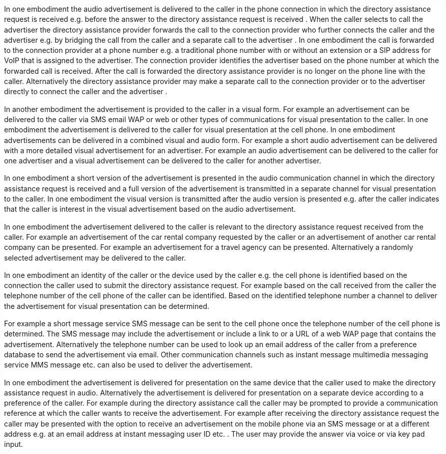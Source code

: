 In one embodiment the audio advertisement is delivered to the caller in the phone connection in which the directory assistance request is received e.g. before the answer to the directory assistance request is received . When the caller selects to call the advertiser the directory assistance provider forwards the call to the connection provider who further connects the caller and the advertiser e.g. by bridging the call from the caller and a separate call to the advertiser . In one embodiment the call is forwarded to the connection provider at a phone number e.g. a traditional phone number with or without an extension or a SIP address for VoIP that is assigned to the advertiser. The connection provider identifies the advertiser based on the phone number at which the forwarded call is received. After the call is forwarded the directory assistance provider is no longer on the phone line with the caller. Alternatively the directory assistance provider may make a separate call to the connection provider or to the advertiser directly to connect the caller and the advertiser .

In another embodiment the advertisement is provided to the caller in a visual form. For example an advertisement can be delivered to the caller via SMS email WAP or web or other types of communications for visual presentation to the caller. In one embodiment the advertisement is delivered to the caller for visual presentation at the cell phone. In one embodiment advertisements can be delivered in a combined visual and audio form. For example a short audio advertisement can be delivered with a more detailed visual advertisement for an advertiser. For example an audio advertisement can be delivered to the caller for one advertiser and a visual advertisement can be delivered to the caller for another advertiser.

In one embodiment a short version of the advertisement is presented in the audio communication channel in which the directory assistance request is received and a full version of the advertisement is transmitted in a separate channel for visual presentation to the caller. In one embodiment the visual version is transmitted after the audio version is presented e.g. after the caller indicates that the caller is interest in the visual advertisement based on the audio advertisement. 

In one embodiment the advertisement delivered to the caller is relevant to the directory assistance request received from the caller. For example an advertisement of the car rental company requested by the caller or an advertisement of another car rental company can be presented. For example an advertisement for a travel agency can be presented. Alternatively a randomly selected advertisement may be delivered to the caller.

In one embodiment an identity of the caller or the device used by the caller e.g. the cell phone is identified based on the connection the caller used to submit the directory assistance request. For example based on the call received from the caller the telephone number of the cell phone of the caller can be identified. Based on the identified telephone number a channel to deliver the advertisement for visual presentation can be determined.

For example a short message service SMS message can be sent to the cell phone once the telephone number of the cell phone is determined. The SMS message may include the advertisement or include a link to or a URL of a web WAP page that contains the advertisement. Alternatively the telephone number can be used to look up an email address of the caller from a preference database to send the advertisement via email. Other communication channels such as instant message multimedia messaging service MMS message etc. can also be used to deliver the advertisement.

In one embodiment the advertisement is delivered for presentation on the same device that the caller used to make the directory assistance request in audio. Alternatively the advertisement is delivered for presentation on a separate device according to a preference of the caller. For example during the directory assistance call the caller may be prompted to provide a communication reference at which the caller wants to receive the advertisement. For example after receiving the directory assistance request the caller may be presented with the option to receive an advertisement on the mobile phone via an SMS message or at a different address e.g. at an email address at instant messaging user ID etc. . The user may provide the answer via voice or via key pad input.
